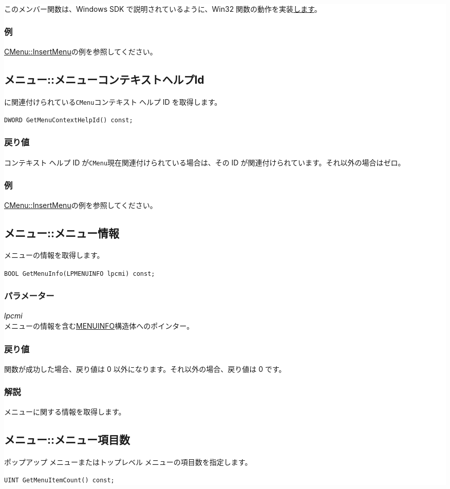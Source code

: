 このメンバー関数は、Windows SDK で説明されているように、Win32 関数の動作を実装[します](/windows/win32/api/winuser/nf-winuser-getmenudefaultitem)。

### <a name="example"></a>例

  [CMenu::InsertMenu](#insertmenu)の例を参照してください。

## <a name="cmenugetmenucontexthelpid"></a><a name="getmenucontexthelpid"></a>メニュー::メニューコンテキストヘルプId

に関連付けられている`CMenu`コンテキスト ヘルプ ID を取得します。

```
DWORD GetMenuContextHelpId() const;
```

### <a name="return-value"></a>戻り値

コンテキスト ヘルプ ID が`CMenu`現在関連付けられている場合は、その ID が関連付けられています。それ以外の場合はゼロ。

### <a name="example"></a>例

  [CMenu::InsertMenu](#insertmenu)の例を参照してください。

## <a name="cmenugetmenuinfo"></a><a name="getmenuinfo"></a>メニュー::メニュー情報

メニューの情報を取得します。

```
BOOL GetMenuInfo(LPMENUINFO lpcmi) const;
```

### <a name="parameters"></a>パラメーター

*lpcmi*<br/>
メニューの情報を含む[MENUINFO](/windows/win32/api/winuser/ns-winuser-menuinfo)構造体へのポインター。

### <a name="return-value"></a>戻り値

関数が成功した場合、戻り値は 0 以外になります。それ以外の場合、戻り値は 0 です。

### <a name="remarks"></a>解説

メニューに関する情報を取得します。

## <a name="cmenugetmenuitemcount"></a><a name="getmenuitemcount"></a>メニュー::メニュー項目数

ポップアップ メニューまたはトップレベル メニューの項目数を指定します。

```
UINT GetMenuItemCount() const;
```
